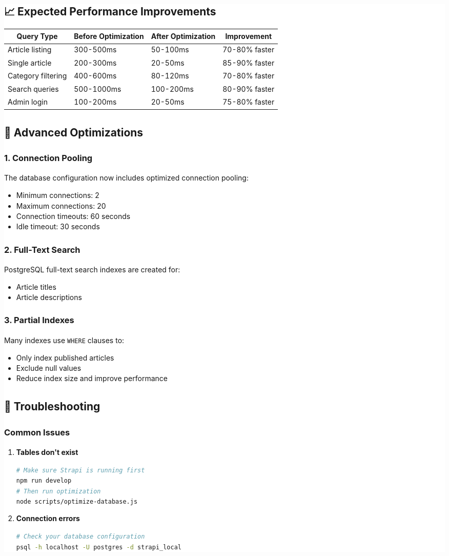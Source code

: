 ## 📈 Expected Performance Improvements

| Query Type | Before Optimization | After Optimization | Improvement |
|------------|--------------------|--------------------|-------------|
| Article listing | 300-500ms | 50-100ms | 70-80% faster |
| Single article | 200-300ms | 20-50ms | 85-90% faster |
| Category filtering | 400-600ms | 80-120ms | 70-80% faster |
| Search queries | 500-1000ms | 100-200ms | 80-90% faster |
| Admin login | 100-200ms | 20-50ms | 75-80% faster |

## 🔧 Advanced Optimizations

### 1. Connection Pooling
The database configuration now includes optimized connection pooling:
- Minimum connections: 2
- Maximum connections: 20
- Connection timeouts: 60 seconds
- Idle timeout: 30 seconds

### 2. Full-Text Search
PostgreSQL full-text search indexes are created for:
- Article titles
- Article descriptions

### 3. Partial Indexes
Many indexes use `WHERE` clauses to:
- Only index published articles
- Exclude null values
- Reduce index size and improve performance

## 🚨 Troubleshooting

### Common Issues

1. **Tables don't exist**
   ```bash
   # Make sure Strapi is running first
   npm run develop
   # Then run optimization
   node scripts/optimize-database.js
   ```

2. **Connection errors**
   ```bash
   # Check your database configuration
   psql -h localhost -U postgres -d strapi_local
   ```
